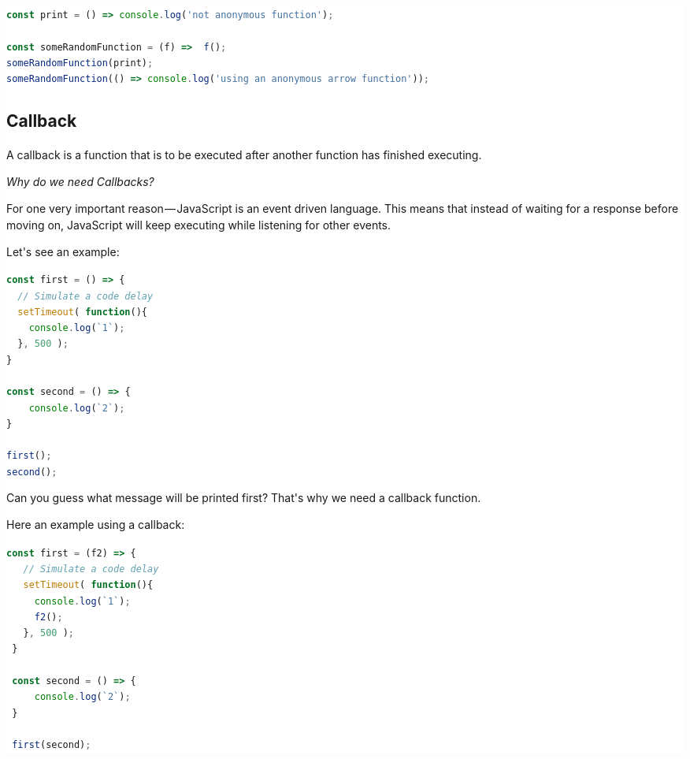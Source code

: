 ```javascript 1.8
const print = () => console.log('not anonymous function');

const someRandomFunction = (f) =>  f();
someRandomFunction(print);
someRandomFunction(() => console.log('using an anonymous arrow function'));
```

## Callback

 A callback is a function that is to be executed after another function has finished executing.

_Why do we need Callbacks?_

For one very important reason — JavaScript is an event driven language. 
This means that instead of waiting for a response before moving on, 
JavaScript will keep executing while listening for other events. 

Let's see an example:

```javascript 1.8
const first = () => {
  // Simulate a code delay
  setTimeout( function(){
    console.log(`1`);
  }, 500 );
}

const second = () => {
    console.log(`2`);
}

first();
second();
```

Can you guess what message will be printed first?
That's why we need a callback function.

Here an example using a callback:

```javascript 1.8
const first = (f2) => {
   // Simulate a code delay
   setTimeout( function(){
     console.log(`1`);
     f2();
   }, 500 );
 }

 const second = () => {
     console.log(`2`);
 }

 first(second);
```
